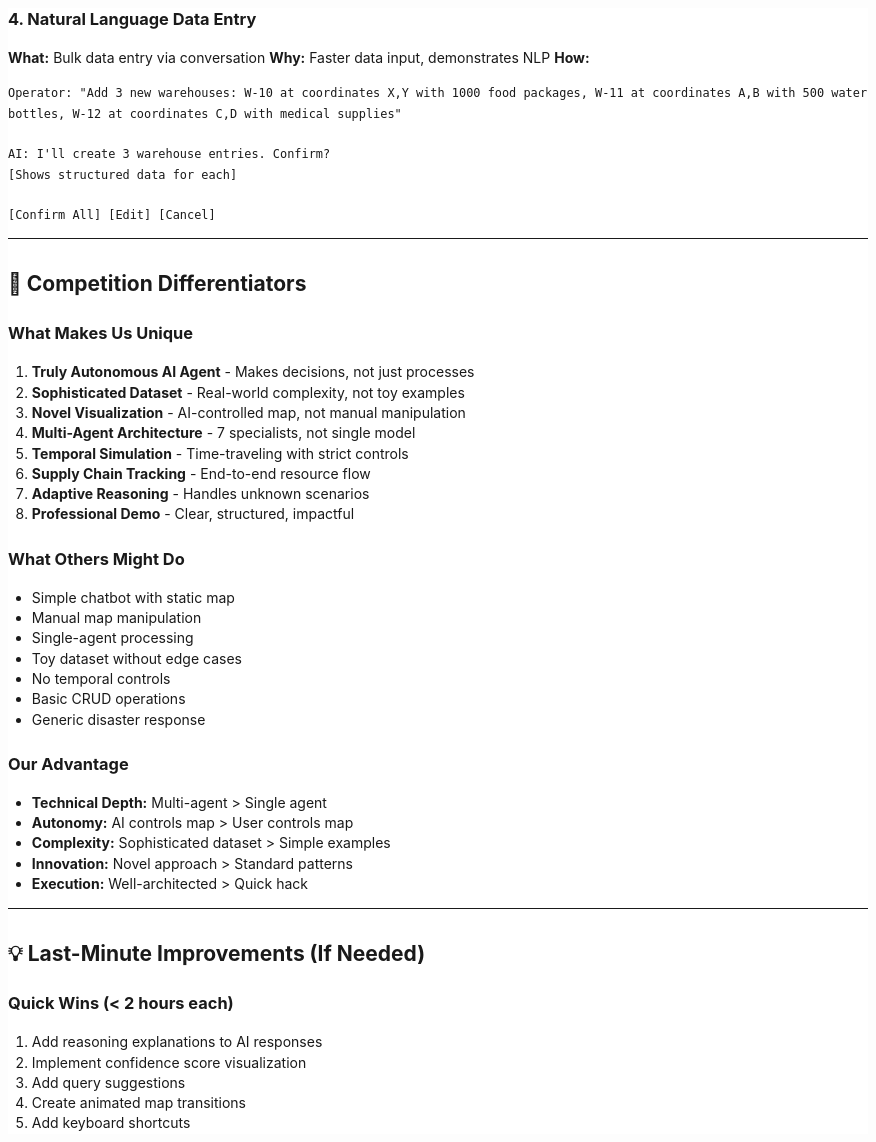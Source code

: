 ### 4. Natural Language Data Entry
**What:** Bulk data entry via conversation
**Why:** Faster data input, demonstrates NLP
**How:**
```
Operator: "Add 3 new warehouses: W-10 at coordinates X,Y with 1000 food packages, W-11 at coordinates A,B with 500 water bottles, W-12 at coordinates C,D with medical supplies"

AI: I'll create 3 warehouse entries. Confirm?
[Shows structured data for each]

[Confirm All] [Edit] [Cancel]
```

---

## 🎯 Competition Differentiators

### What Makes Us Unique
1. **Truly Autonomous AI Agent** - Makes decisions, not just processes
2. **Sophisticated Dataset** - Real-world complexity, not toy examples
3. **Novel Visualization** - AI-controlled map, not manual manipulation
4. **Multi-Agent Architecture** - 7 specialists, not single model
5. **Temporal Simulation** - Time-traveling with strict controls
6. **Supply Chain Tracking** - End-to-end resource flow
7. **Adaptive Reasoning** - Handles unknown scenarios
8. **Professional Demo** - Clear, structured, impactful

### What Others Might Do
- Simple chatbot with static map
- Manual map manipulation
- Single-agent processing
- Toy dataset without edge cases
- No temporal controls
- Basic CRUD operations
- Generic disaster response

### Our Advantage
- **Technical Depth:** Multi-agent > Single agent
- **Autonomy:** AI controls map > User controls map
- **Complexity:** Sophisticated dataset > Simple examples
- **Innovation:** Novel approach > Standard patterns
- **Execution:** Well-architected > Quick hack

---

## 💡 Last-Minute Improvements (If Needed)

### Quick Wins (< 2 hours each)
1. Add reasoning explanations to AI responses
2. Implement confidence score visualization
3. Add query suggestions
4. Create animated map transitions
5. Add keyboard shortcuts
